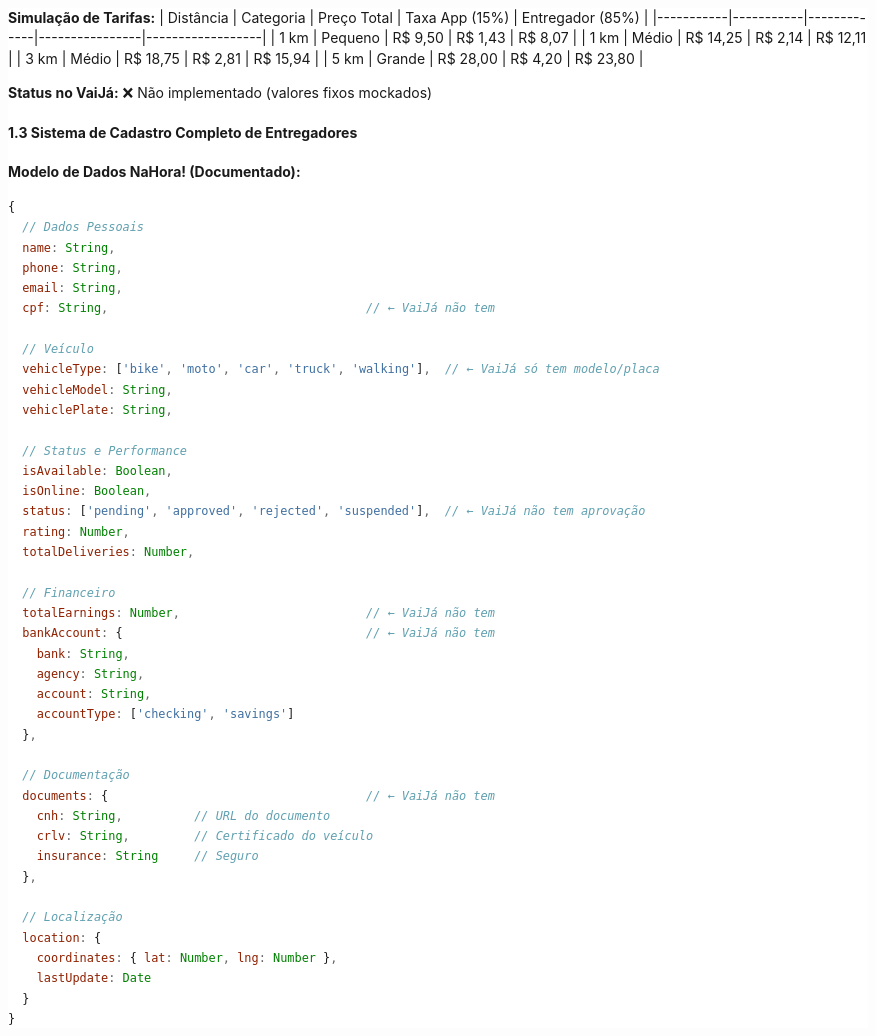 **Simulação de Tarifas:**
| Distância | Categoria | Preço Total | Taxa App (15%) | Entregador (85%) |
|-----------|-----------|-------------|----------------|------------------|
| 1 km      | Pequeno   | R$ 9,50     | R$ 1,43        | R$ 8,07          |
| 1 km      | Médio     | R$ 14,25    | R$ 2,14        | R$ 12,11         |
| 3 km      | Médio     | R$ 18,75    | R$ 2,81        | R$ 15,94         |
| 5 km      | Grande    | R$ 28,00    | R$ 4,20        | R$ 23,80         |

**Status no VaiJá:** ❌ Não implementado (valores fixos mockados)

#### **1.3 Sistema de Cadastro Completo de Entregadores**

**Modelo de Dados NaHora! (Documentado):**
```javascript
{
  // Dados Pessoais
  name: String,
  phone: String,
  email: String,
  cpf: String,                                    // ← VaiJá não tem

  // Veículo
  vehicleType: ['bike', 'moto', 'car', 'truck', 'walking'],  // ← VaiJá só tem modelo/placa
  vehicleModel: String,
  vehiclePlate: String,

  // Status e Performance
  isAvailable: Boolean,
  isOnline: Boolean,
  status: ['pending', 'approved', 'rejected', 'suspended'],  // ← VaiJá não tem aprovação
  rating: Number,
  totalDeliveries: Number,

  // Financeiro
  totalEarnings: Number,                          // ← VaiJá não tem
  bankAccount: {                                  // ← VaiJá não tem
    bank: String,
    agency: String,
    account: String,
    accountType: ['checking', 'savings']
  },

  // Documentação
  documents: {                                    // ← VaiJá não tem
    cnh: String,          // URL do documento
    crlv: String,         // Certificado do veículo
    insurance: String     // Seguro
  },

  // Localização
  location: {
    coordinates: { lat: Number, lng: Number },
    lastUpdate: Date
  }
}
```
